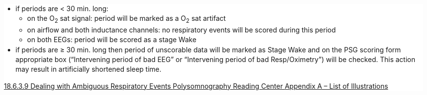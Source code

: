 * if periods are < 30 min. long:
  * on the O<sub>2</sub> sat signal:  period will be marked as a O<sub>2</sub> sat artifact
  * on airflow and both inductance channels: no respiratory events will be scored during this  period
  * on both EEGs:  period will be scored as a stage Wake
* if periods are ≥ 30 min. long then period of unscorable data will be marked as Stage Wake and on the PSG scoring form appropriate box (“Intervening period of bad EEG” or “Intervening period of bad Resp/Oximetry”) will be checked. This action may result in artificially shortened sleep time.


<div class="center">
<div class="btn-group">
  <a href=":pages_path:/manuals/psg-reading-center/18-06-03-09-dealing-with-ambiguous-respiratory-events.md" class="btn btn-default">
    <span class="glyphicon glyphicon-chevron-left"></span>
    18.6.3.9 Dealing with Ambiguous Respiratory Events
  </a>

  <a href=":pages_path:/manuals/psg-reading-center" class="btn btn-default">
    <span class="glyphicon glyphicon-chevron-up"></span>
    Polysomnography Reading Center
  </a>

  <a href=":pages_path:/manuals/psg-reading-center/18-AA-list-of-illustrations.md" class="btn btn-success">
    Appendix A – List of Illustrations
    <span class="glyphicon glyphicon-chevron-right"></span>
  </a>
</div>
</div>

